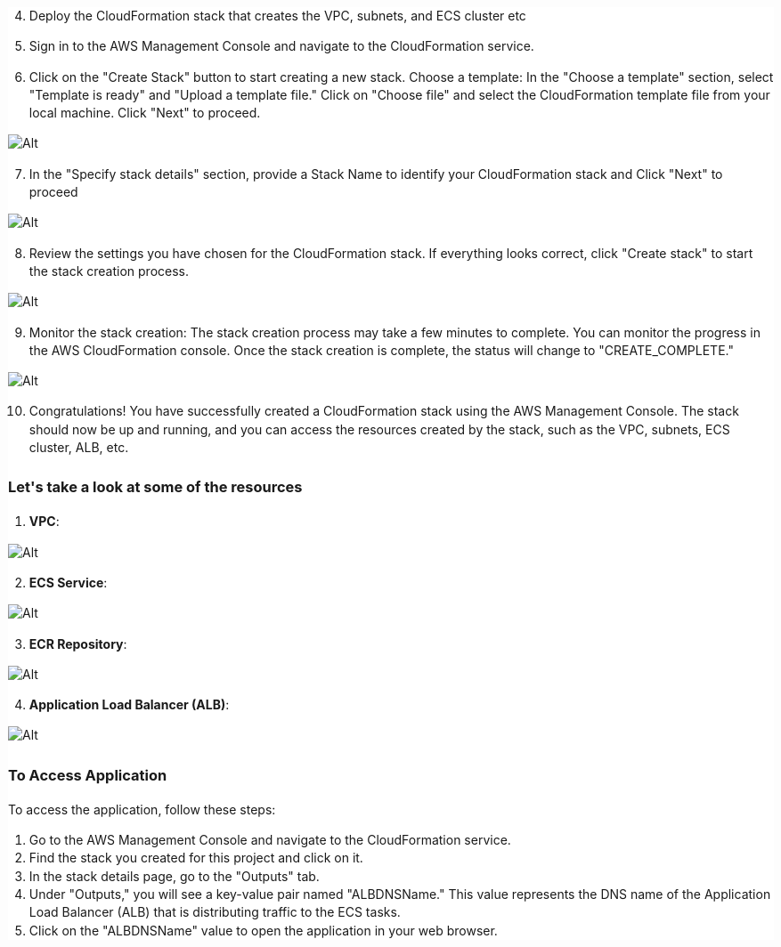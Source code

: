 4. Deploy the CloudFormation stack that creates the VPC, subnets, and ECS cluster etc

5. Sign in to the AWS Management Console and navigate to the CloudFormation service.
   
6. Click on the "Create Stack" button to start creating a new stack.
Choose a template:
In the "Choose a template" section, select "Template is ready" and "Upload a template file."
Click on "Choose file" and select the CloudFormation template file from your local machine.
Click "Next" to proceed.

![Alt](https://github.com/hammadkhaliq566/AWS-DevOps-Continuous-Docker-Deployment-to-AWS-ECS-Fargate/blob/3a89525f8f804d564b4048e2c9f299a20783ae8e/resources/cloudformation%201.png)

7. In the "Specify stack details" section, provide a Stack Name to identify your CloudFormation stack and Click "Next" to proceed
   
![Alt](https://github.com/hammadkhaliq566/AWS-DevOps-Continuous-Docker-Deployment-to-AWS-ECS-Fargate/blob/3a89525f8f804d564b4048e2c9f299a20783ae8e/resources/cloudformation%202.png)

8. Review the settings you have chosen for the CloudFormation stack.
If everything looks correct, click "Create stack" to start the stack creation process.

![Alt](https://github.com/hammadkhaliq566/AWS-DevOps-Continuous-Docker-Deployment-to-AWS-ECS-Fargate/blob/3a89525f8f804d564b4048e2c9f299a20783ae8e/resources/cloudformation%203.png)

9. Monitor the stack creation:
The stack creation process may take a few minutes to complete. You can monitor the progress in the AWS CloudFormation console.
Once the stack creation is complete, the status will change to "CREATE_COMPLETE."

![Alt](https://github.com/hammadkhaliq566/AWS-DevOps-Continuous-Docker-Deployment-to-AWS-ECS-Fargate/blob/d30813a98d1c1106739dcccbaa700fcdcfc3d8a9/resources/cloudformation%204.png)

10. Congratulations! You have successfully created a CloudFormation stack using the AWS Management Console. The stack should now be up and running, and you can access the resources created by the stack, such as the VPC, subnets, ECS cluster, ALB, etc.

### Let's take a look at some of the resources
1. __VPC__:
   
![Alt](https://github.com/hammadkhaliq566/AWS-DevOps-Continuous-Docker-Deployment-to-AWS-ECS-Fargate/blob/5b29b306d1595c6843d1500cf460f1dd71b90f23/resources/cloudformation%208.png)

2. __ECS Service__:
   
![Alt](https://github.com/hammadkhaliq566/AWS-DevOps-Continuous-Docker-Deployment-to-AWS-ECS-Fargate/blob/5b29b306d1595c6843d1500cf460f1dd71b90f23/resources/cloudformation%205.png)

3. __ECR Repository__:
   
![Alt](https://github.com/hammadkhaliq566/AWS-DevOps-Continuous-Docker-Deployment-to-AWS-ECS-Fargate/blob/5b29b306d1595c6843d1500cf460f1dd71b90f23/resources/cloudformation%206.png)

4. __Application Load Balancer (ALB)__:
   
![Alt](https://github.com/hammadkhaliq566/AWS-DevOps-Continuous-Docker-Deployment-to-AWS-ECS-Fargate/blob/5b29b306d1595c6843d1500cf460f1dd71b90f23/resources/cloudformation%207.png)

### To Access Application
To access the application, follow these steps:
1. Go to the AWS Management Console and navigate to the CloudFormation service.
2. Find the stack you created for this project and click on it.
3. In the stack details page, go to the "Outputs" tab.
4. Under "Outputs," you will see a key-value pair named "ALBDNSName." This value represents the DNS name of the Application Load Balancer (ALB) that is distributing traffic to the ECS tasks.
5. Click on the "ALBDNSName" value to open the application in your web browser.
